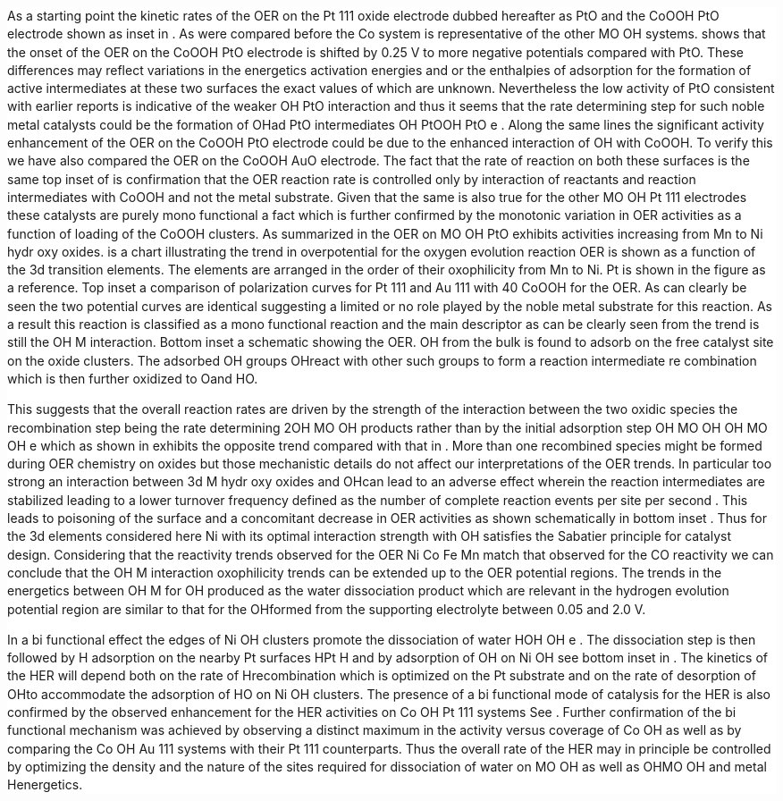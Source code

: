 As a starting point the kinetic rates of the OER on the Pt 111 oxide electrode dubbed hereafter as PtO and the CoOOH PtO electrode shown as inset in . As were compared before the Co system is representative of the other MO OH systems. shows that the onset of the OER on the CoOOH PtO electrode is shifted by 0.25 V to more negative potentials compared with PtO. These differences may reflect variations in the energetics activation energies and or the enthalpies of adsorption for the formation of active intermediates at these two surfaces the exact values of which are unknown. Nevertheless the low activity of PtO consistent with earlier reports is indicative of the weaker OH PtO interaction and thus it seems that the rate determining step for such noble metal catalysts could be the formation of OHad PtO intermediates OH PtOOH PtO e . Along the same lines the significant activity enhancement of the OER on the CoOOH PtO electrode could be due to the enhanced interaction of OH with CoOOH. To verify this we have also compared the OER on the CoOOH AuO electrode. The fact that the rate of reaction on both these surfaces is the same top inset of is confirmation that the OER reaction rate is controlled only by interaction of reactants and reaction intermediates with CoOOH and not the metal substrate. Given that the same is also true for the other MO OH Pt 111 electrodes these catalysts are purely mono functional a fact which is further confirmed by the monotonic variation in OER activities as a function of loading of the CoOOH clusters. As summarized in the OER on MO OH PtO exhibits activities increasing from Mn to Ni hydr oxy oxides. is a chart illustrating the trend in overpotential for the oxygen evolution reaction OER is shown as a function of the 3d transition elements. The elements are arranged in the order of their oxophilicity from Mn to Ni. Pt is shown in the figure as a reference. Top inset a comparison of polarization curves for Pt 111 and Au 111 with 40 CoOOH for the OER. As can clearly be seen the two potential curves are identical suggesting a limited or no role played by the noble metal substrate for this reaction. As a result this reaction is classified as a mono functional reaction and the main descriptor as can be clearly seen from the trend is still the OH M interaction. Bottom inset a schematic showing the OER. OH from the bulk is found to adsorb on the free catalyst site on the oxide clusters. The adsorbed OH groups OHreact with other such groups to form a reaction intermediate re combination which is then further oxidized to Oand HO.

This suggests that the overall reaction rates are driven by the strength of the interaction between the two oxidic species the recombination step being the rate determining 2OH MO OH products rather than by the initial adsorption step OH MO OH OH MO OH e which as shown in exhibits the opposite trend compared with that in . More than one recombined species might be formed during OER chemistry on oxides but those mechanistic details do not affect our interpretations of the OER trends. In particular too strong an interaction between 3d M hydr oxy oxides and OHcan lead to an adverse effect wherein the reaction intermediates are stabilized leading to a lower turnover frequency defined as the number of complete reaction events per site per second . This leads to poisoning of the surface and a concomitant decrease in OER activities as shown schematically in bottom inset . Thus for the 3d elements considered here Ni with its optimal interaction strength with OH satisfies the Sabatier principle for catalyst design. Considering that the reactivity trends observed for the OER Ni Co Fe Mn match that observed for the CO reactivity we can conclude that the OH M interaction oxophilicity trends can be extended up to the OER potential regions. The trends in the energetics between OH M for OH produced as the water dissociation product which are relevant in the hydrogen evolution potential region are similar to that for the OHformed from the supporting electrolyte between 0.05 and 2.0 V.

In a bi functional effect the edges of Ni OH clusters promote the dissociation of water HOH OH e . The dissociation step is then followed by H adsorption on the nearby Pt surfaces HPt H and by adsorption of OH on Ni OH see bottom inset in . The kinetics of the HER will depend both on the rate of Hrecombination which is optimized on the Pt substrate and on the rate of desorption of OHto accommodate the adsorption of HO on Ni OH clusters. The presence of a bi functional mode of catalysis for the HER is also confirmed by the observed enhancement for the HER activities on Co OH Pt 111 systems See . Further confirmation of the bi functional mechanism was achieved by observing a distinct maximum in the activity versus coverage of Co OH as well as by comparing the Co OH Au 111 systems with their Pt 111 counterparts. Thus the overall rate of the HER may in principle be controlled by optimizing the density and the nature of the sites required for dissociation of water on MO OH as well as OHMO OH and metal Henergetics.
